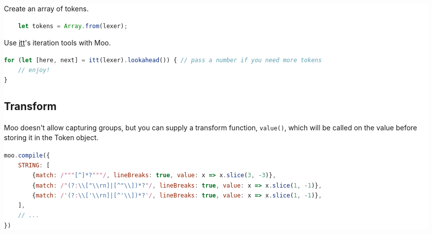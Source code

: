 Create an array of tokens.

```js
	let tokens = Array.from(lexer);
```

Use [itt](https://github.com/nathan/itt)'s iteration tools with Moo.

```js
for (let [here, next] = itt(lexer).lookahead()) { // pass a number if you need more tokens
	// enjoy!
}
```


## Transform

Moo doesn't allow capturing groups, but you can supply a transform function, `value()`, which will be called on the value before storing it in the Token object.

```js
moo.compile({
	STRING: [
		{match: /"""[^]*?"""/, lineBreaks: true, value: x => x.slice(3, -3)},
		{match: /"(?:\\["\\rn]|[^"\\])*?"/, lineBreaks: true, value: x => x.slice(1, -1)},
		{match: /'(?:\\['\\rn]|[^'\\])*?'/, lineBreaks: true, value: x => x.slice(1, -1)},
	],
	// ...
})
```
